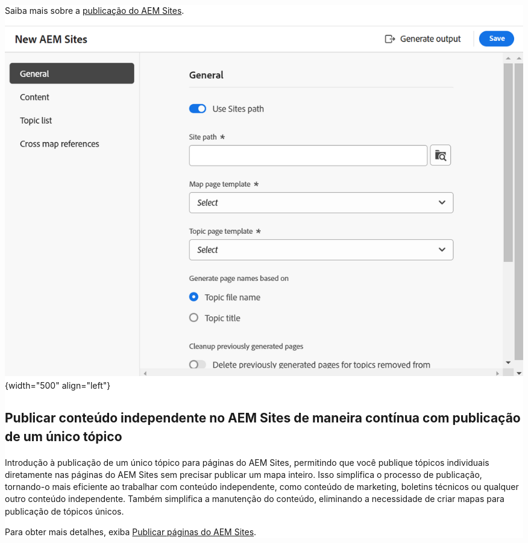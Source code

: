 Saiba mais sobre a [publicação do AEM Sites](../user-guide/generate-output-aem-site-web-editor.md).

![](assets/new-aem-sites-preset.png){width="500" align="left"}


## Publicar conteúdo independente no AEM Sites de maneira contínua com publicação de um único tópico

Introdução à publicação de um único tópico para páginas do AEM Sites, permitindo que você publique tópicos individuais diretamente nas páginas do AEM Sites sem precisar publicar um mapa inteiro.  Isso simplifica o processo de publicação, tornando-o mais eficiente ao trabalhar com conteúdo independente, como conteúdo de marketing, boletins técnicos ou qualquer outro conteúdo independente. Também simplifica a manutenção do conteúdo, eliminando a necessidade de criar mapas para publicação de tópicos únicos.

Para obter mais detalhes, exiba [Publicar páginas do AEM Sites](../user-guide/publish-aem-sites.md).
